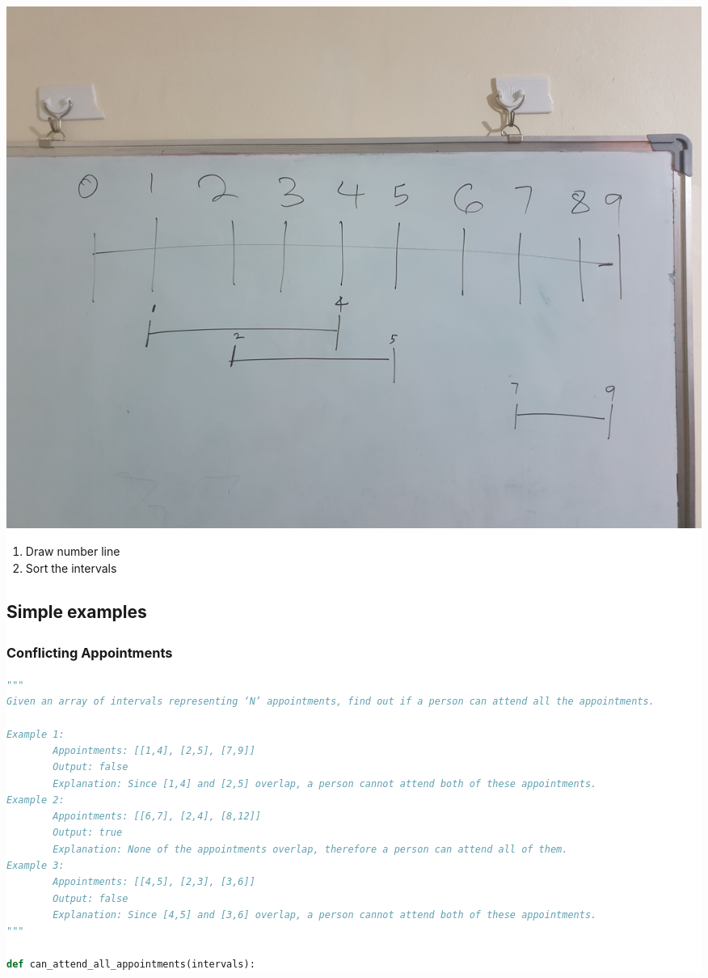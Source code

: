 ![image-1635410969251.jpg5977164209775688851.jpg](Merge%20Intervals%20579d83afac224dcaa70b8b68dcbcf2d9/image-1635410969251.jpg5977164209775688851.jpg)

1. Draw number line
2. Sort the intervals

## Simple examples

### Conflicting Appointments

```python
"""
Given an array of intervals representing ‘N’ appointments, find out if a person can attend all the appointments.

Example 1:
		Appointments: [[1,4], [2,5], [7,9]]
		Output: false
		Explanation: Since [1,4] and [2,5] overlap, a person cannot attend both of these appointments.
Example 2:
		Appointments: [[6,7], [2,4], [8,12]]
		Output: true
		Explanation: None of the appointments overlap, therefore a person can attend all of them.
Example 3:
		Appointments: [[4,5], [2,3], [3,6]]
		Output: false
		Explanation: Since [4,5] and [3,6] overlap, a person cannot attend both of these appointments.
"""

def can_attend_all_appointments(intervals):
```